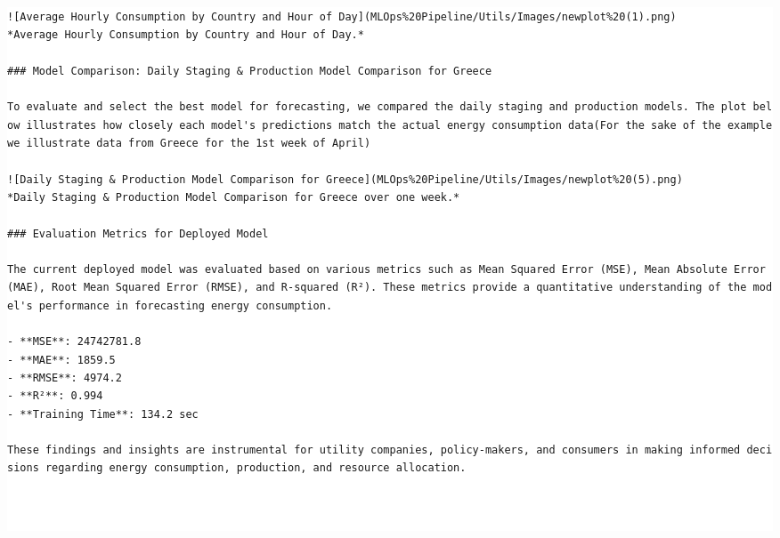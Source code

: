 ```
![Average Hourly Consumption by Country and Hour of Day](MLOps%20Pipeline/Utils/Images/newplot%20(1).png)
*Average Hourly Consumption by Country and Hour of Day.*

### Model Comparison: Daily Staging & Production Model Comparison for Greece

To evaluate and select the best model for forecasting, we compared the daily staging and production models. The plot below illustrates how closely each model's predictions match the actual energy consumption data(For the sake of the example we illustrate data from Greece for the 1st week of April)

![Daily Staging & Production Model Comparison for Greece](MLOps%20Pipeline/Utils/Images/newplot%20(5).png)
*Daily Staging & Production Model Comparison for Greece over one week.*

### Evaluation Metrics for Deployed Model

The current deployed model was evaluated based on various metrics such as Mean Squared Error (MSE), Mean Absolute Error (MAE), Root Mean Squared Error (RMSE), and R-squared (R²). These metrics provide a quantitative understanding of the model's performance in forecasting energy consumption.

- **MSE**: 24742781.8
- **MAE**: 1859.5
- **RMSE**: 4974.2
- **R²**: 0.994
- **Training Time**: 134.2 sec

These findings and insights are instrumental for utility companies, policy-makers, and consumers in making informed decisions regarding energy consumption, production, and resource allocation.



